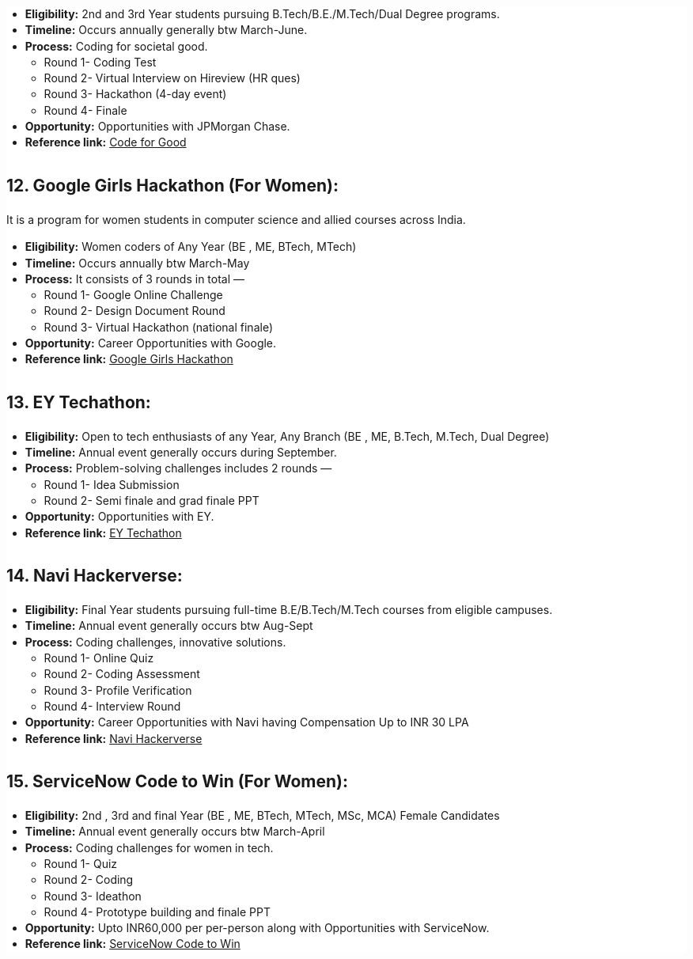 - **Eligibility:** 2nd and 3rd Year students pursuing B.Tech/B.E./M.Tech/Dual Degree programs.
- **Timeline:** Occurs annually generally btw March-June.
- **Process:** Coding for societal good.
  - Round 1- Coding Test
  - Round 2- Virtual Interview on Hireview (HR ques)
  - Round 3- Hackathon (4-day event)
  - Round 4- Finale
- **Opportunity:** Opportunities with JPMorgan Chase.
- **Reference link:** [Code for Good](https://careers.jpmorgan.com/us/en/students/programs/code-for-good?search=&tags=location__AsiaPacific__India)

## 12. Google Girls Hackathon (For Women):
It is a program for women students in computer science and allied courses across India.

- **Eligibility:** Women coders of Any Year (BE , ME, BTech, MTech)
- **Timeline:** Occurs annually btw March-May
- **Process:** It consists of 3 rounds in total —
  - Round 1- Google Online Challenge
  - Round 2- Design Document Round
  - Round 3- Virtual Hackathon (national finale)
- **Opportunity:** Career Opportunities with Google.
- **Reference link:** [Google Girls Hackathon](https://buildyourfuture.withgoogle.com/programs/girl-hackathon)

## 13. EY Techathon:
- **Eligibility:** Open to tech enthusiasts of any Year, Any Branch (BE , ME, B.Tech, M.Tech, Dual Degree)
- **Timeline:** Annual event generally occurs during September.
- **Process:** Problem-solving challenges includes 2 rounds —
  - Round 1- Idea Submission
  - Round 2- Semi finale and grad finale PPT
- **Opportunity:** Opportunities with EY.
- **Reference link:** [EY Techathon](https://www.ey.com/en_in/techathon-4)

## 14. Navi Hackerverse:
- **Eligibility:** Final Year students pursuing full-time B.E/B.Tech/M.Tech courses from eligible campuses.
- **Timeline:** Annual event generally occurs btw Aug-Sept
- **Process:** Coding challenges, innovative solutions.
  - Round 1- Online Quiz
  - Round 2- Coding Assessment
  - Round 3- Profile Verification
  - Round 4- Interview Round
- **Opportunity:** Career Opportunities with Navi having Compensation Up to INR 30 LPA
- **Reference link:** [Navi Hackerverse](https://unstop.com/hackathons/navi-hackerverse-navi-397265)

## 15. ServiceNow Code to Win (For Women):
- **Eligibility:** 2nd , 3rd and final Year (BE , ME, BTech, MTech, MSc, MCA) Female Candidates
- **Timeline:** Annual event generally occurs btw March-April
- **Process:** Coding challenges for women in tech.
  - Round 1- Quiz
  - Round 2- Coding
  - Round 3- Ideathon
  - Round 4- Prototype building and finale PPT
- **Opportunity:** Upto INR60,000 per per-person along with Opportunities with ServiceNow.
- **Reference link:** [ServiceNow Code to Win](https://unstop.com/competitions/servicenow-women-code-to-win-2024-india-servicenow-838054)

